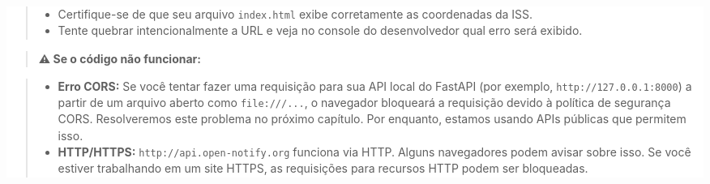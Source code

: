 > - Certifique-se de que seu arquivo `index.html` exibe corretamente as coordenadas da ISS.
> - Tente quebrar intencionalmente a URL e veja no console do desenvolvedor qual erro será exibido.

> **⚠️ Se o código não funcionar:**

> - **Erro CORS:** Se você tentar fazer uma requisição para sua API local do FastAPI (por exemplo, `http://127.0.0.1:8000`) a partir de um arquivo aberto como `file:///...`, o navegador bloqueará a requisição devido à política de segurança CORS. Resolveremos este problema no próximo capítulo. Por enquanto, estamos usando APIs públicas que permitem isso.
> - **HTTP/HTTPS:** `http://api.open-notify.org` funciona via HTTP. Alguns navegadores podem avisar sobre isso. Se você estiver trabalhando em um site HTTPS, as requisições para recursos HTTP podem ser bloqueadas.
